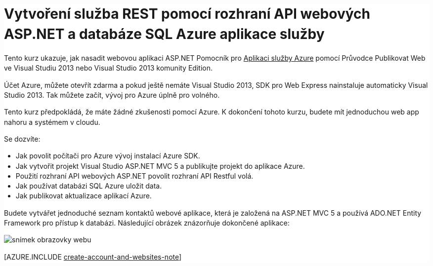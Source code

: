 <properties 
    pageTitle="Vytvoření služba REST pomocí rozhraní API webových ASP.NET a databáze SQL Azure aplikace služby" 
    description="Kurz, který se naučíte nasazení aplikace, která používá rozhraní API webových ASP.NET na Azure webovou aplikaci pomocí aplikace Visual Studio." 
    services="app-service\web" 
    documentationCenter=".net" 
    authors="Rick-Anderson" 
    writer="Rick-Anderson" 
    manager="wpickett" 
    editor=""/>

<tags 
    ms.service="app-service-web" 
    ms.workload="web" 
    ms.tgt_pltfrm="na" 
    ms.devlang="dotnet" 
    ms.topic="article" 
    ms.date="02/29/2016" 
    ms.author="riande"/>

# <a name="create-a-rest-service-using-aspnet-web-api-and-sql-database-in-azure-app-service"></a>Vytvoření služba REST pomocí rozhraní API webových ASP.NET a databáze SQL Azure aplikace služby

Tento kurz ukazuje, jak nasadit webovou aplikaci ASP.NET Pomocník pro [Aplikaci služby Azure](http://go.microsoft.com/fwlink/?LinkId=529714) pomocí Průvodce Publikovat Web ve Visual Studiu 2013 nebo Visual Studio 2013 komunity Edition. 

Účet Azure, můžete otevřít zdarma a pokud ještě nemáte Visual Studio 2013, SDK pro Web Express nainstaluje automaticky Visual Studio 2013. Tak můžete začít, vývoj pro Azure úplně pro volného.

Tento kurz předpokládá, že máte žádné zkušenosti pomocí Azure. K dokončení tohoto kurzu, budete mít jednoduchou web app nahoru a systémem v cloudu.
 
Se dozvíte:

* Jak povolit počítači pro Azure vývoj instalací Azure SDK.
* Jak vytvořit projekt Visual Studio ASP.NET MVC 5 a publikujte projekt do aplikace Azure.
* Použití rozhraní API webových ASP.NET povolit rozhraní API Restful volá.
* Jak používat databázi SQL Azure uložit data.
* Jak publikovat aktualizace aplikací Azure.

Budete vytvářet jednoduché seznam kontaktů webové aplikace, která je založená na ASP.NET MVC 5 a používá ADO.NET Entity Framework pro přístup k databázi. Následující obrázek znázorňuje dokončené aplikace:

![snímek obrazovky webu][intro001]


[AZURE.INCLUDE [create-account-and-websites-note](../../includes/create-account-and-websites-note.md)]


[Add an OAuth Provider]: #addOauth
[setupdbenv]: #bkmk_setupdevenv
[setupwindowsazureenv]: #bkmk_setupwindowsazure
[createapplication]: #bkmk_createmvc4app
[deployapp1]: #bkmk_deploytowindowsazure1
[adddb]: #bkmk_addadatabase
[addcontroller]: #bkmk_addcontroller
[addwebapi]: #bkmk_addwebapi
[deploy2]: #bkmk_deploydatabaseupdate
[EFCodeFirstMVCTutorial]: http://www.asp.net/mvc/tutorials/getting-started-with-ef-using-mvc/creating-an-entity-framework-data-model-for-an-asp-net-mvc-application
[dbcontext-link]: http://msdn.microsoft.com/library/system.data.entity.dbcontext(v=VS.103).aspx
[rxE]: ./media/web-sites-dotnet-rest-service-aspnet-api-sql-database/rxE.png
[rxP]: ./media/web-sites-dotnet-rest-service-aspnet-api-sql-database/rxP.png
[rx22]: ./media/web-sites-dotnet-rest-service-aspnet-api-sql-database/
[rxb2]: ./media/web-sites-dotnet-rest-service-aspnet-api-sql-database/rxb2.png
[rxz]: ./media/web-sites-dotnet-rest-service-aspnet-api-sql-database/rxz.png
[rxzz]: ./media/web-sites-dotnet-rest-service-aspnet-api-sql-database/rxzz.png
[rxz2]: ./media/web-sites-dotnet-rest-service-aspnet-api-sql-database/rxz2.png
[rxz3]: ./media/web-sites-dotnet-rest-service-aspnet-api-sql-database/rxz3.png
[rxStyle]: ./media/web-sites-dotnet-rest-service-aspnet-api-sql-database/rxStyle.png
[rxz4]: ./media/web-sites-dotnet-rest-service-aspnet-api-sql-database/rxz4.png
[rxz44]: ./media/web-sites-dotnet-rest-service-aspnet-api-sql-database/rxz44.png
[rxNewCtx]: ./media/web-sites-dotnet-rest-service-aspnet-api-sql-database/rxNewCtx.png
[rxPrevDB]: ./media/web-sites-dotnet-rest-service-aspnet-api-sql-database/rxPrevDB.png
[rxOverwrite]: ./media/web-sites-dotnet-rest-service-aspnet-api-sql-database/rxOverwrite.png
[rxPWS]: ./media/web-sites-dotnet-rest-service-aspnet-api-sql-database/rxPWS.png
[rxNewCtx]: ./media/web-sites-dotnet-rest-service-aspnet-api-sql-database/rxNewCtx.png
[rxAddApiController]: ./media/web-sites-dotnet-rest-service-aspnet-api-sql-database/rxAddApiController.png
[rxFFchrome]: ./media/web-sites-dotnet-rest-service-aspnet-api-sql-database/rxFFchrome.png
[intro001]: ./media/web-sites-dotnet-rest-service-aspnet-api-sql-database/dntutmobil-intro-finished-web-app.png
[rxCreateWSwithDB]: ./media/web-sites-dotnet-rest-service-aspnet-api-sql-database/rxCreateWSwithDB.png
[setup007]: ./media/web-sites-dotnet-rest-service-aspnet-api-sql-database/dntutmobile-setup-azure-site-004.png
[setup009]: ../Media/dntutmobile-setup-azure-site-006.png
[newapp002]: ./media/web-sites-dotnet-rest-service-aspnet-api-sql-database/dntutmobile-createapp-002.png
[newapp004]: ./media/web-sites-dotnet-rest-service-aspnet-api-sql-database/dntutmobile-createapp-004.png
[firsdeploy007]: ./media/web-sites-dotnet-rest-service-aspnet-api-sql-database/dntutmobile-deploy1-publish-005.png
[firsdeploy009]: ./media/web-sites-dotnet-rest-service-aspnet-api-sql-database/dntutmobile-deploy1-publish-007.png
[adddb001]: ./media/web-sites-dotnet-rest-service-aspnet-api-sql-database/dntutmobile-adddatabase-001.png
[adddb002]: ./media/web-sites-dotnet-rest-service-aspnet-api-sql-database/dntutmobile-adddatabase-002.png
[addcode001]: ./media/web-sites-dotnet-rest-service-aspnet-api-sql-database/dntutmobile-controller-add-context-menu.png
[addcode002]: ./media/web-sites-dotnet-rest-service-aspnet-api-sql-database/dntutmobile-controller-add-controller-dialog.png
[addcode004]: ./media/web-sites-dotnet-rest-service-aspnet-api-sql-database/dntutmobile-controller-modify-index-context.png
[addcode005]: ./media/web-sites-dotnet-rest-service-aspnet-api-sql-database/dntutmobile-controller-add-contents-context-menu.png
[addcode007]: ./media/web-sites-dotnet-rest-service-aspnet-api-sql-database/dntutmobile-controller-modify-bundleconfig-context.png
[addcode008]: ./media/web-sites-dotnet-rest-service-aspnet-api-sql-database/dntutmobile-migrations-package-manager-menu.png
[addcode009]: ./media/web-sites-dotnet-rest-service-aspnet-api-sql-database/dntutmobile-migrations-package-manager-console.png
[addwebapi004]: ./media/web-sites-dotnet-rest-service-aspnet-api-sql-database/dntutmobile-webapi-added-contact.png
[addwebapi006]: ./media/web-sites-dotnet-rest-service-aspnet-api-sql-database/dntutmobile-webapi-save-returned-contacts.png
[addwebapi007]: ./media/web-sites-dotnet-rest-service-aspnet-api-sql-database/dntutmobile-webapi-contacts-in-notepad.png
[Add XSRF Protection]: #xsrf
[WebPIAzureSdk20NetVS12]: ./media/web-sites-dotnet-rest-service-aspnet-api-sql-database/WebPIAzureSdk20NetVS12.png
[Add XSRF Protection]: #xsrf
[ImportPublishSettings]: ./media/web-sites-dotnet-rest-service-aspnet-api-sql-database/ImportPublishSettings.png
[ImportPublishProfile]: ./media/web-sites-dotnet-rest-service-aspnet-api-sql-database/ImportPublishProfile.png
[PublishVSSolution]: ./media/web-sites-dotnet-rest-service-aspnet-api-sql-database/PublishVSSolution.png
[ValidateConnection]: ./media/web-sites-dotnet-rest-service-aspnet-api-sql-database/ValidateConnection.png
[WebPIAzureSdk20NetVS12]: ./media/web-sites-dotnet-rest-service-aspnet-api-sql-database/WebPIAzureSdk20NetVS12.png
[prevent-csrf-attacks]: http://www.asp.net/web-api/overview/security/preventing-cross-site-request-forgery-(csrf)-attacks